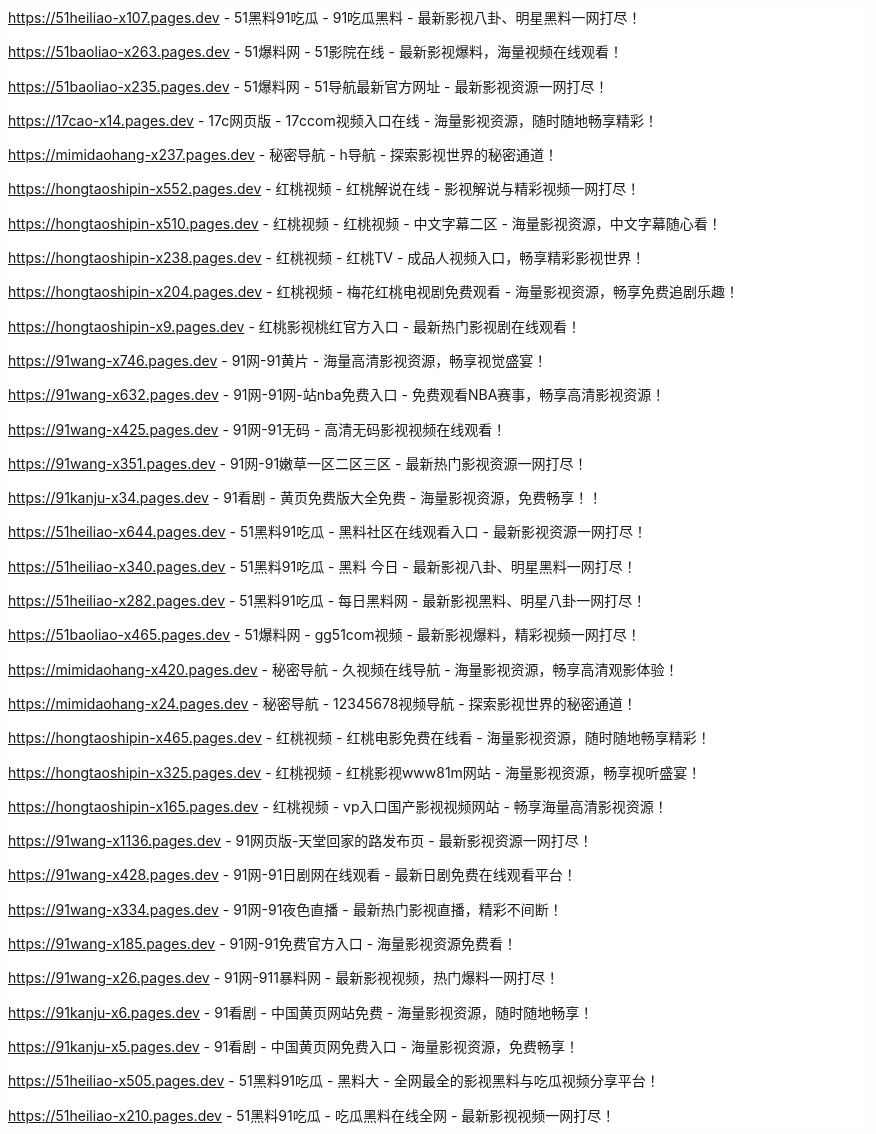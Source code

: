 https://51heiliao-x107.pages.dev - 51黑料91吃瓜 - 91吃瓜黑料 - 最新影视八卦、明星黑料一网打尽！

https://51baoliao-x263.pages.dev - 51爆料网 - 51影院在线 - 最新影视爆料，海量视频在线观看！

https://51baoliao-x235.pages.dev - 51爆料网 - 51导航最新官方网址 - 最新影视资源一网打尽！

https://17cao-x14.pages.dev - 17c网页版 - 17ccom视频入口在线 - 海量影视资源，随时随地畅享精彩！

https://mimidaohang-x237.pages.dev - 秘密导航 - h导航 - 探索影视世界的秘密通道！

https://hongtaoshipin-x552.pages.dev - 红桃视频 - 红桃解说在线 - 影视解说与精彩视频一网打尽！

https://hongtaoshipin-x510.pages.dev - 红桃视频 - 红桃视频 - 中文字幕二区 - 海量影视资源，中文字幕随心看！

https://hongtaoshipin-x238.pages.dev - 红桃视频 - 红桃TV - 成品人视频入口，畅享精彩影视世界！

https://hongtaoshipin-x204.pages.dev - 红桃视频 - 梅花红桃电视剧免费观看 - 海量影视资源，畅享免费追剧乐趣！

https://hongtaoshipin-x9.pages.dev - 红桃影视桃红官方入口 - 最新热门影视剧在线观看！

https://91wang-x746.pages.dev - 91网-91黄片 - 海量高清影视资源，畅享视觉盛宴！

https://91wang-x632.pages.dev - 91网-91网-站nba免费入口 - 免费观看NBA赛事，畅享高清影视资源！

https://91wang-x425.pages.dev - 91网-91无码 - 高清无码影视视频在线观看！

https://91wang-x351.pages.dev - 91网-91嫩草一区二区三区 - 最新热门影视资源一网打尽！

https://91kanju-x34.pages.dev - 91看剧 - 黄页免费版大全免费 - 海量影视资源，免费畅享！！

https://51heiliao-x644.pages.dev - 51黑料91吃瓜 - 黑料社区在线观看入口 - 最新影视资源一网打尽！

https://51heiliao-x340.pages.dev - 51黑料91吃瓜 - 黑料 今日 - 最新影视八卦、明星黑料一网打尽！

https://51heiliao-x282.pages.dev - 51黑料91吃瓜 - 每日黑料网 - 最新影视黑料、明星八卦一网打尽！

https://51baoliao-x465.pages.dev - 51爆料网 - gg51com视频 - 最新影视爆料，精彩视频一网打尽！

https://mimidaohang-x420.pages.dev - 秘密导航 - 久视频在线导航 - 海量影视资源，畅享高清观影体验！

https://mimidaohang-x24.pages.dev - 秘密导航 - 12345678视频导航 - 探索影视世界的秘密通道！

https://hongtaoshipin-x465.pages.dev - 红桃视频 - 红桃电影免费在线看 - 海量影视资源，随时随地畅享精彩！

https://hongtaoshipin-x325.pages.dev - 红桃视频 - 红桃影视www81m网站 - 海量影视资源，畅享视听盛宴！

https://hongtaoshipin-x165.pages.dev - 红桃视频 - vp入口国产影视视频网站 - 畅享海量高清影视资源！

https://91wang-x1136.pages.dev - 91网页版-天堂回家的路发布页 - 最新影视资源一网打尽！

https://91wang-x428.pages.dev - 91网-91日剧网在线观看 - 最新日剧免费在线观看平台！

https://91wang-x334.pages.dev - 91网-91夜色直播 - 最新热门影视直播，精彩不间断！

https://91wang-x185.pages.dev - 91网-91免费官方入口 - 海量影视资源免费看！

https://91wang-x26.pages.dev - 91网-911暴料网 - 最新影视视频，热门爆料一网打尽！

https://91kanju-x6.pages.dev - 91看剧 - 中国黄页网站免费 - 海量影视资源，随时随地畅享！

https://91kanju-x5.pages.dev - 91看剧 - 中国黄页网免费入口 - 海量影视资源，免费畅享！

https://51heiliao-x505.pages.dev - 51黑料91吃瓜 - 黑料大 - 全网最全的影视黑料与吃瓜视频分享平台！

https://51heiliao-x210.pages.dev - 51黑料91吃瓜 - 吃瓜黑料在线全网 - 最新影视视频一网打尽！
